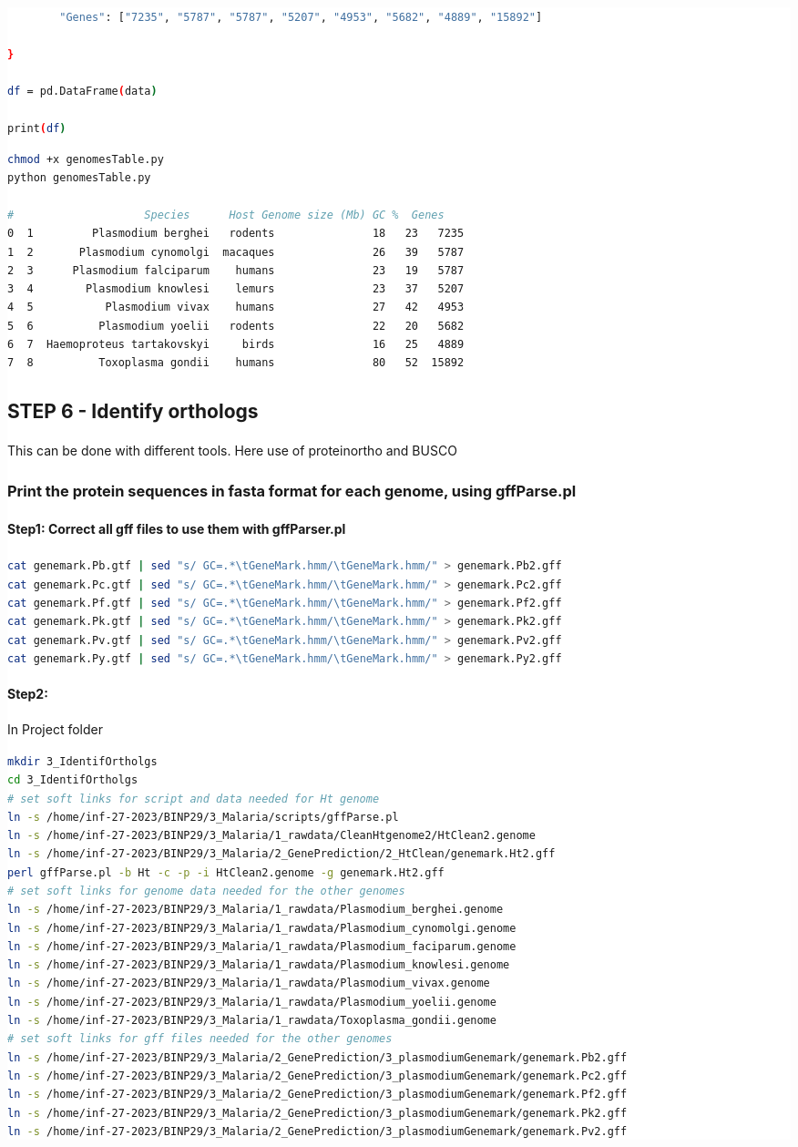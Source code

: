 ```sh
        "Genes": ["7235", "5787", "5787", "5207", "4953", "5682", "4889", "15892"]

}

df = pd.DataFrame(data)

print(df)
```
```sh
chmod +x genomesTable.py
python genomesTable.py

#                    Species      Host Genome size (Mb) GC %  Genes
0  1         Plasmodium berghei   rodents               18   23   7235
1  2       Plasmodium cynomolgi  macaques               26   39   5787
2  3      Plasmodium falciparum    humans               23   19   5787
3  4        Plasmodium knowlesi    lemurs               23   37   5207
4  5           Plasmodium vivax    humans               27   42   4953
5  6          Plasmodium yoelii   rodents               22   20   5682
6  7  Haemoproteus tartakovskyi     birds               16   25   4889
7  8          Toxoplasma gondii    humans               80   52  15892
```

## STEP 6 - Identify orthologs
This can be done with different tools. Here use of proteinortho and BUSCO

### Print the protein sequences in fasta format for each genome, using gffParse.pl
#### Step1: Correct all gff files to use them with gffParser.pl
```sh
cat genemark.Pb.gtf | sed "s/ GC=.*\tGeneMark.hmm/\tGeneMark.hmm/" > genemark.Pb2.gff
cat genemark.Pc.gtf | sed "s/ GC=.*\tGeneMark.hmm/\tGeneMark.hmm/" > genemark.Pc2.gff
cat genemark.Pf.gtf | sed "s/ GC=.*\tGeneMark.hmm/\tGeneMark.hmm/" > genemark.Pf2.gff
cat genemark.Pk.gtf | sed "s/ GC=.*\tGeneMark.hmm/\tGeneMark.hmm/" > genemark.Pk2.gff
cat genemark.Pv.gtf | sed "s/ GC=.*\tGeneMark.hmm/\tGeneMark.hmm/" > genemark.Pv2.gff
cat genemark.Py.gtf | sed "s/ GC=.*\tGeneMark.hmm/\tGeneMark.hmm/" > genemark.Py2.gff
```

#### Step2:
In Project folder
```sh
mkdir 3_IdentifOrtholgs
cd 3_IdentifOrtholgs
# set soft links for script and data needed for Ht genome
ln -s /home/inf-27-2023/BINP29/3_Malaria/scripts/gffParse.pl
ln -s /home/inf-27-2023/BINP29/3_Malaria/1_rawdata/CleanHtgenome2/HtClean2.genome
ln -s /home/inf-27-2023/BINP29/3_Malaria/2_GenePrediction/2_HtClean/genemark.Ht2.gff
perl gffParse.pl -b Ht -c -p -i HtClean2.genome -g genemark.Ht2.gff 
# set soft links for genome data needed for the other genomes
ln -s /home/inf-27-2023/BINP29/3_Malaria/1_rawdata/Plasmodium_berghei.genome 
ln -s /home/inf-27-2023/BINP29/3_Malaria/1_rawdata/Plasmodium_cynomolgi.genome
ln -s /home/inf-27-2023/BINP29/3_Malaria/1_rawdata/Plasmodium_faciparum.genome
ln -s /home/inf-27-2023/BINP29/3_Malaria/1_rawdata/Plasmodium_knowlesi.genome
ln -s /home/inf-27-2023/BINP29/3_Malaria/1_rawdata/Plasmodium_vivax.genome
ln -s /home/inf-27-2023/BINP29/3_Malaria/1_rawdata/Plasmodium_yoelii.genome
ln -s /home/inf-27-2023/BINP29/3_Malaria/1_rawdata/Toxoplasma_gondii.genome
# set soft links for gff files needed for the other genomes
ln -s /home/inf-27-2023/BINP29/3_Malaria/2_GenePrediction/3_plasmodiumGenemark/genemark.Pb2.gff
ln -s /home/inf-27-2023/BINP29/3_Malaria/2_GenePrediction/3_plasmodiumGenemark/genemark.Pc2.gff
ln -s /home/inf-27-2023/BINP29/3_Malaria/2_GenePrediction/3_plasmodiumGenemark/genemark.Pf2.gff
ln -s /home/inf-27-2023/BINP29/3_Malaria/2_GenePrediction/3_plasmodiumGenemark/genemark.Pk2.gff
ln -s /home/inf-27-2023/BINP29/3_Malaria/2_GenePrediction/3_plasmodiumGenemark/genemark.Pv2.gff
```